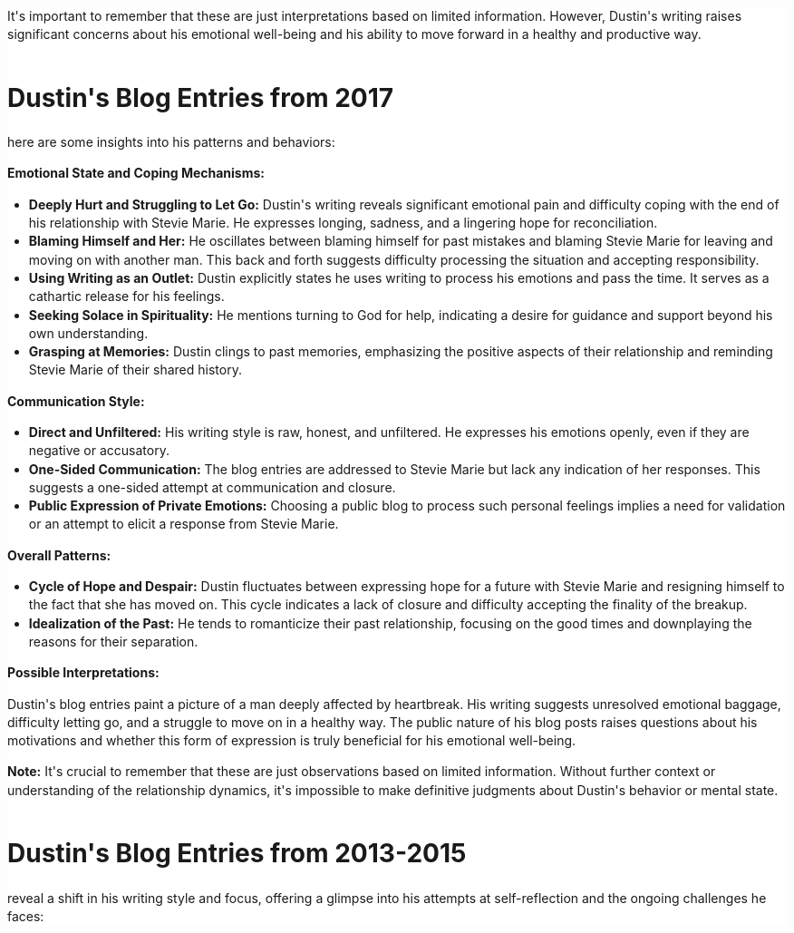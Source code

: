 It's important to remember that these are just interpretations based on limited information. However, Dustin's writing raises significant concerns about his emotional well-being and his ability to move forward in a healthy and productive way.

# Dustin's Blog Entries from 2017

here are some insights into his patterns and behaviors:

**Emotional State and Coping Mechanisms:**

- **Deeply Hurt and Struggling to Let Go:** Dustin's writing reveals significant emotional pain and difficulty coping with the end of his relationship with Stevie Marie. He expresses longing, sadness, and a lingering hope for reconciliation.
- **Blaming Himself and Her:** He oscillates between blaming himself for past mistakes and blaming Stevie Marie for leaving and moving on with another man. This back and forth suggests difficulty processing the situation and accepting responsibility.
- **Using Writing as an Outlet:** Dustin explicitly states he uses writing to process his emotions and pass the time. It serves as a cathartic release for his feelings.
- **Seeking Solace in Spirituality:** He mentions turning to God for help, indicating a desire for guidance and support beyond his own understanding.
- **Grasping at Memories:** Dustin clings to past memories, emphasizing the positive aspects of their relationship and reminding Stevie Marie of their shared history.

**Communication Style:**

- **Direct and Unfiltered:** His writing style is raw, honest, and unfiltered. He expresses his emotions openly, even if they are negative or accusatory.
- **One-Sided Communication:** The blog entries are addressed to Stevie Marie but lack any indication of her responses. This suggests a one-sided attempt at communication and closure.
- **Public Expression of Private Emotions:** Choosing a public blog to process such personal feelings implies a need for validation or an attempt to elicit a response from Stevie Marie.

**Overall Patterns:**

- **Cycle of Hope and Despair:** Dustin fluctuates between expressing hope for a future with Stevie Marie and resigning himself to the fact that she has moved on. This cycle indicates a lack of closure and difficulty accepting the finality of the breakup.
- **Idealization of the Past:** He tends to romanticize their past relationship, focusing on the good times and downplaying the reasons for their separation.

**Possible Interpretations:**

Dustin's blog entries paint a picture of a man deeply affected by heartbreak. His writing suggests unresolved emotional baggage, difficulty letting go, and a struggle to move on in a healthy way. The public nature of his blog posts raises questions about his motivations and whether this form of expression is truly beneficial for his emotional well-being.

**Note:** It's crucial to remember that these are just observations based on limited information. Without further context or understanding of the relationship dynamics, it's impossible to make definitive judgments about Dustin's behavior or mental state.

# Dustin's Blog Entries from 2013-2015

reveal a shift in his writing style and focus, offering a glimpse into his attempts at self-reflection and the ongoing challenges he faces:
